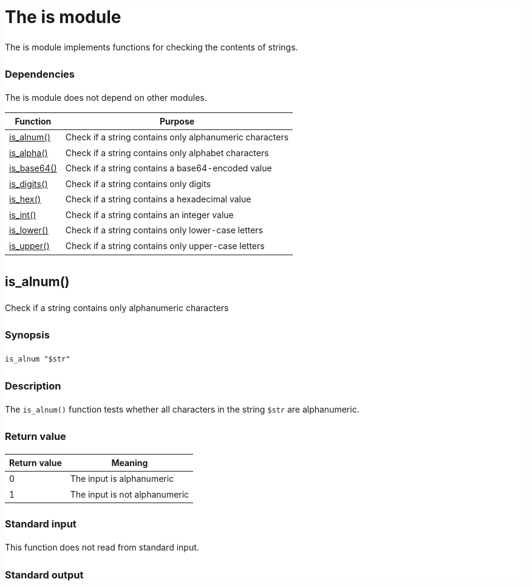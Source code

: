 # The is module

The is module implements functions for checking the contents of strings.

### Dependencies

The is module does not depend on other modules.

| Function                  | Purpose                                                 |
|---------------------------|---------------------------------------------------------|
| [is_alnum()](#is_alnum)   | Check if a string contains only alphanumeric characters |
| [is_alpha()](#is_alpha)   | Check if a string contains only alphabet characters     |
| [is_base64()](#is_base64) | Check if a string contains a base64-encoded value       |
| [is_digits()](#is_digits) | Check if a string contains only digits                  |
| [is_hex()](#is_hex)       | Check if a string contains a hexadecimal value          |
| [is_int()](#is_int)       | Check if a string contains an integer value             |
| [is_lower()](#is_lower)   | Check if a string contains only lower-case letters      |
| [is_upper()](#is_upper)   | Check if a string contains only upper-case letters      |


## is_alnum()

Check if a string contains only alphanumeric characters

### Synopsis

    is_alnum "$str"

### Description

The `is_alnum()` function tests whether all characters in the string `$str` are alphanumeric.

### Return value

| Return value | Meaning                       |
|--------------|-------------------------------|
| 0            | The input is alphanumeric     |
| 1            | The input is not alphanumeric |

### Standard input

This function does not read from standard input.

### Standard output
